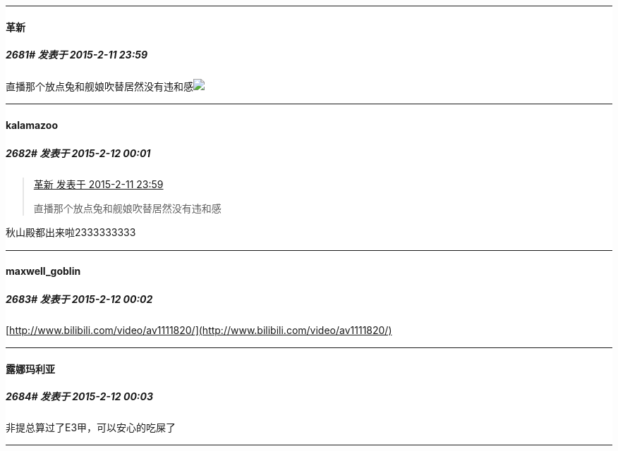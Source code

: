 -----

####  革新  
##### 2681#       发表于 2015-2-11 23:59




直播那个放点兔和舰娘吹替居然没有违和感<img src="https://static.saraba1st.com/image/smiley/face/26.gif" referrerpolicy="no-referrer">







-----

####  kalamazoo  
##### 2682#       发表于 2015-2-12 00:01



<blockquote><a href="httphttps://bbs.saraba1st.com/2b/forum.php?mod=redirect&amp;goto=findpost&amp;pid=28052439&amp;ptid=1009008" target="_blank">革新 发表于 2015-2-11 23:59</a>

直播那个放点兔和舰娘吹替居然没有违和感</blockquote>
秋山殿都出来啦2333333333







-----

####  maxwell_goblin  
##### 2683#       发表于 2015-2-12 00:02



[http://www.bilibili.com/video/av1111820/](http://www.bilibili.com/video/av1111820/)







-----

####  露娜玛利亚  
##### 2684#       发表于 2015-2-12 00:03




非提总算过了E3甲，可以安心的吃屎了







-----
